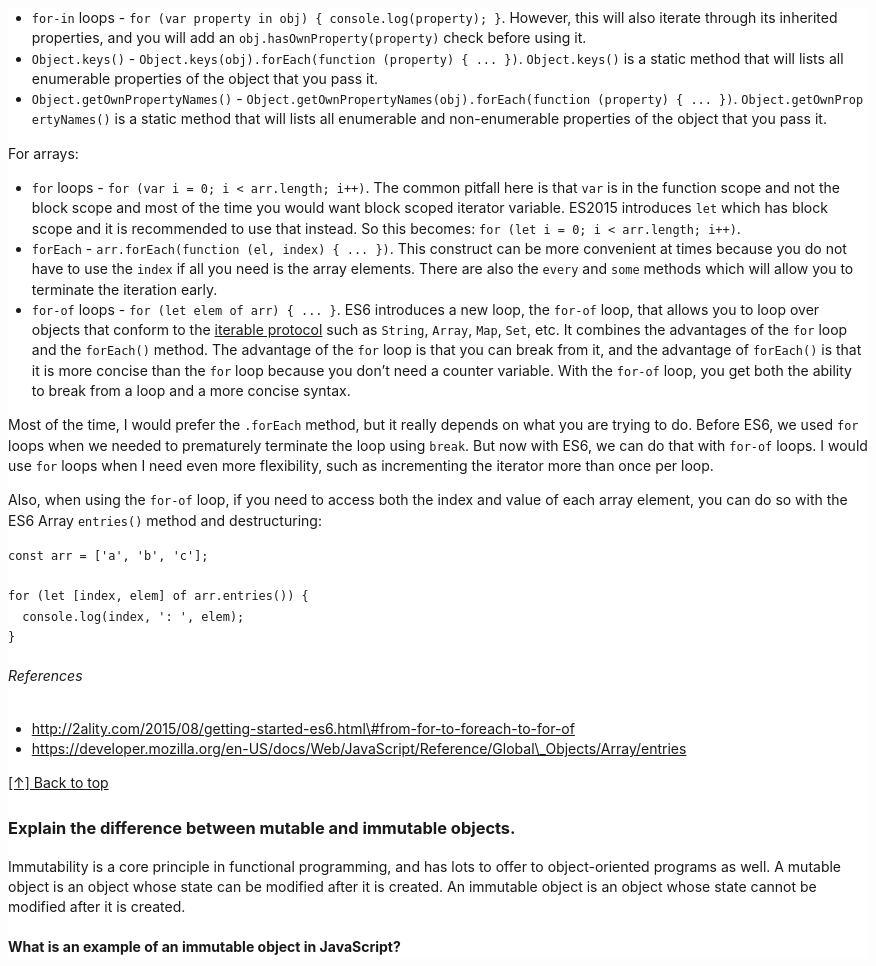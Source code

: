-   `for-in` loops - `for (var property in obj) { console.log(property); }`. However, this will also iterate through its inherited properties, and you will add an `obj.hasOwnProperty(property)` check before using it.
-   `Object.keys()` - `Object.keys(obj).forEach(function (property) { ... })`. `Object.keys()` is a static method that will lists all enumerable properties of the object that you pass it.
-   `Object.getOwnPropertyNames()` - `Object.getOwnPropertyNames(obj).forEach(function (property) { ... })`. `Object.getOwnPropertyNames()` is a static method that will lists all enumerable and non-enumerable properties of the object that you pass it.

For arrays:

-   `for` loops - `for (var i = 0; i < arr.length; i++)`. The common pitfall here is that `var` is in the function scope and not the block scope and most of the time you would want block scoped iterator variable. ES2015 introduces `let` which has block scope and it is recommended to use that instead. So this becomes: `for (let i = 0; i < arr.length; i++)`.
-   `forEach` - `arr.forEach(function (el, index) { ... })`. This construct can be more convenient at times because you do not have to use the `index` if all you need is the array elements. There are also the `every` and `some` methods which will allow you to terminate the iteration early.
-   `for-of` loops - `for (let elem of arr) { ... }`. ES6 introduces a new loop, the `for-of` loop, that allows you to loop over objects that conform to the [iterable protocol](https://developer.mozilla.org/en-US/docs/Web/JavaScript/Reference/Iteration_protocols#The_iterable_protocol) such as `String`, `Array`, `Map`, `Set`, etc. It combines the advantages of the `for` loop and the `forEach()` method. The advantage of the `for` loop is that you can break from it, and the advantage of `forEach()` is that it is more concise than the `for` loop because you don’t need a counter variable. With the `for-of` loop, you get both the ability to break from a loop and a more concise syntax.

Most of the time, I would prefer the `.forEach` method, but it really depends on what you are trying to do. Before ES6, we used `for` loops when we needed to prematurely terminate the loop using `break`. But now with ES6, we can do that with `for-of` loops. I would use `for` loops when I need even more flexibility, such as incrementing the iterator more than once per loop.

Also, when using the `for-of` loop, if you need to access both the index and value of each array element, you can do so with the ES6 Array `entries()` method and destructuring:

    const arr = ['a', 'b', 'c'];

    for (let [index, elem] of arr.entries()) {
      console.log(index, ': ', elem);
    }

###### References

-   http://2ality.com/2015/08/getting-started-es6.html\#from-for-to-foreach-to-for-of
-   https://developer.mozilla.org/en-US/docs/Web/JavaScript/Reference/Global\_Objects/Array/entries

[\[↑\] Back to top](#table-of-contents)

### Explain the difference between mutable and immutable objects.

Immutability is a core principle in functional programming, and has lots to offer to object-oriented programs as well. A mutable object is an object whose state can be modified after it is created. An immutable object is an object whose state cannot be modified after it is created.

#### What is an example of an immutable object in JavaScript?
